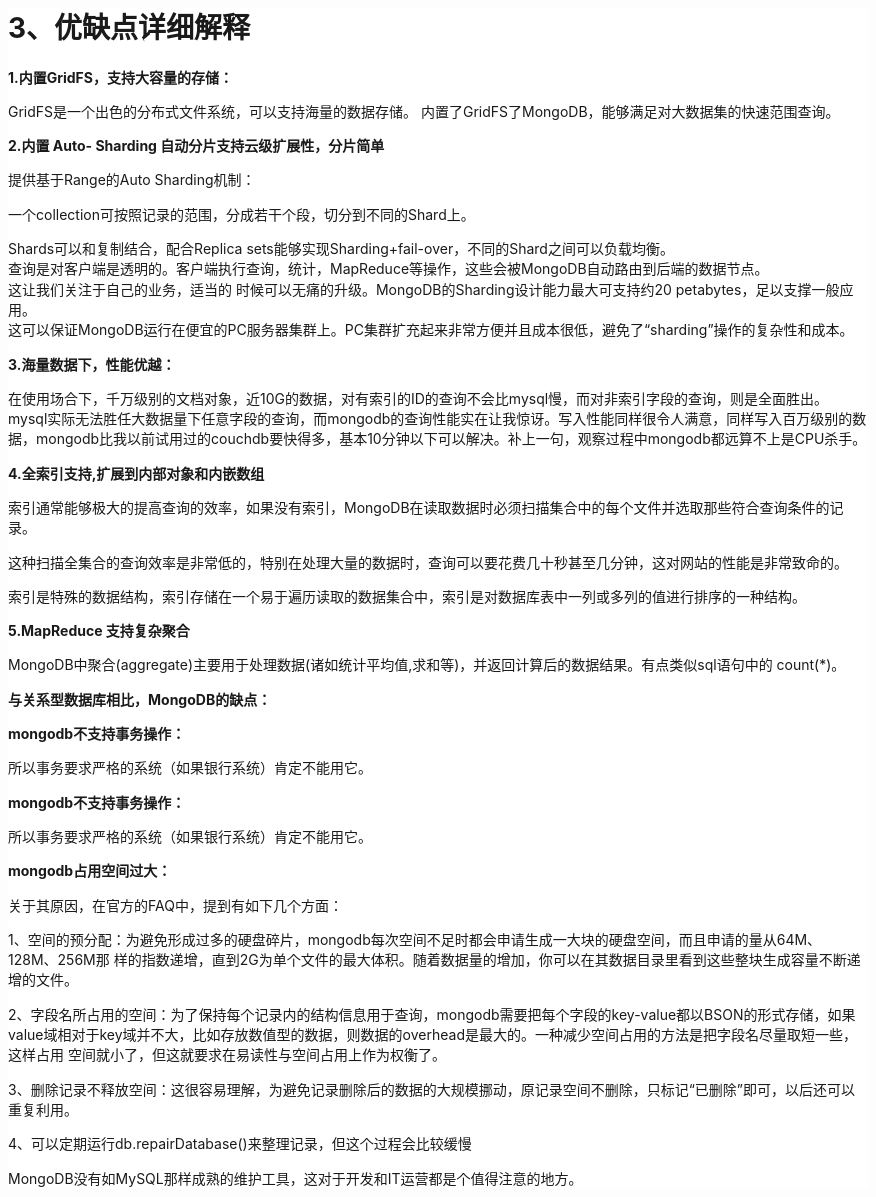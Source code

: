 # 3、优缺点详细解释

**1.内置GridFS，支持大容量的存储：**

GridFS是一个出色的分布式文件系统，可以支持海量的数据存储。
内置了GridFS了MongoDB，能够满足对大数据集的快速范围查询。

**2.内置 Auto- Sharding 自动分片支持云级扩展性，分片简单**

提供基于Range的Auto Sharding机制：

一个collection可按照记录的范围，分成若干个段，切分到不同的Shard上。

Shards可以和复制结合，配合Replica sets能够实现Sharding+fail-over，不同的Shard之间可以负载均衡。  
查询是对客户端是透明的。客户端执行查询，统计，MapReduce等操作，这些会被MongoDB自动路由到后端的数据节点。  
这让我们关注于自己的业务，适当的 时候可以无痛的升级。MongoDB的Sharding设计能力最大可支持约20 petabytes，足以支撑一般应用。  
这可以保证MongoDB运行在便宜的PC服务器集群上。PC集群扩充起来非常方便并且成本很低，避免了“sharding”操作的复杂性和成本。  
 
**3.海量数据下，性能优越：**

在使用场合下，千万级别的文档对象，近10G的数据，对有索引的ID的查询不会比mysql慢，而对非索引字段的查询，则是全面胜出。 mysql实际无法胜任大数据量下任意字段的查询，而mongodb的查询性能实在让我惊讶。写入性能同样很令人满意，同样写入百万级别的数 据，mongodb比我以前试用过的couchdb要快得多，基本10分钟以下可以解决。补上一句，观察过程中mongodb都远算不上是CPU杀手。

**4.全索引支持,扩展到内部对象和内嵌数组**

索引通常能够极大的提高查询的效率，如果没有索引，MongoDB在读取数据时必须扫描集合中的每个文件并选取那些符合查询条件的记录。

这种扫描全集合的查询效率是非常低的，特别在处理大量的数据时，查询可以要花费几十秒甚至几分钟，这对网站的性能是非常致命的。

索引是特殊的数据结构，索引存储在一个易于遍历读取的数据集合中，索引是对数据库表中一列或多列的值进行排序的一种结构。

**5.MapReduce 支持复杂聚合**

MongoDB中聚合(aggregate)主要用于处理数据(诸如统计平均值,求和等)，并返回计算后的数据结果。有点类似sql语句中的 count(*)。

**与关系型数据库相比，MongoDB的缺点：**

**mongodb不支持事务操作：**

所以事务要求严格的系统（如果银行系统）肯定不能用它。

**mongodb不支持事务操作：**

所以事务要求严格的系统（如果银行系统）肯定不能用它。

**mongodb占用空间过大：**

关于其原因，在官方的FAQ中，提到有如下几个方面：

1、空间的预分配：为避免形成过多的硬盘碎片，mongodb每次空间不足时都会申请生成一大块的硬盘空间，而且申请的量从64M、128M、256M那 样的指数递增，直到2G为单个文件的最大体积。随着数据量的增加，你可以在其数据目录里看到这些整块生成容量不断递增的文件。

2、字段名所占用的空间：为了保持每个记录内的结构信息用于查询，mongodb需要把每个字段的key-value都以BSON的形式存储，如果 value域相对于key域并不大，比如存放数值型的数据，则数据的overhead是最大的。一种减少空间占用的方法是把字段名尽量取短一些，这样占用 空间就小了，但这就要求在易读性与空间占用上作为权衡了。

3、删除记录不释放空间：这很容易理解，为避免记录删除后的数据的大规模挪动，原记录空间不删除，只标记“已删除”即可，以后还可以重复利用。

4、可以定期运行db.repairDatabase()来整理记录，但这个过程会比较缓慢

MongoDB没有如MySQL那样成熟的维护工具，这对于开发和IT运营都是个值得注意的地方。
